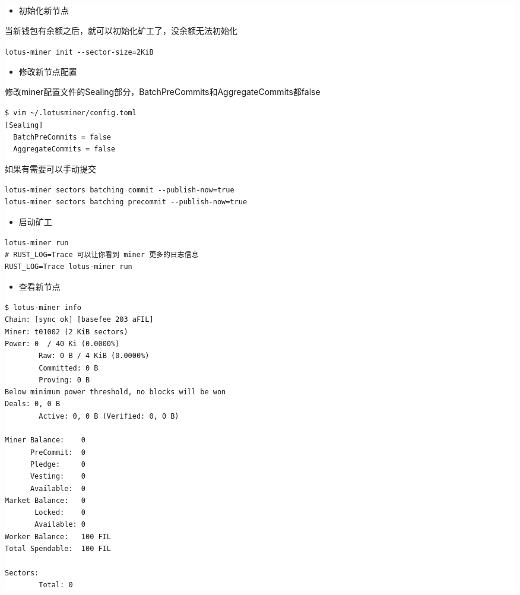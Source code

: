 - 初始化新节点

当新钱包有余额之后，就可以初始化矿工了，没余额无法初始化

```
lotus-miner init --sector-size=2KiB

```

- 修改新节点配置

修改miner配置文件的Sealing部分，BatchPreCommits和AggregateCommits都false

```
$ vim ~/.lotusminer/config.toml
[Sealing]
  BatchPreCommits = false
  AggregateCommits = false

```

如果有需要可以手动提交

```
lotus-miner sectors batching commit --publish-now=true
lotus-miner sectors batching precommit --publish-now=true

```

- 启动矿工

```
lotus-miner run
# RUST_LOG=Trace 可以让你看到 miner 更多的日志信息
RUST_LOG=Trace lotus-miner run

```

- 查看新节点

```
$ lotus-miner info
Chain: [sync ok] [basefee 203 aFIL]
Miner: t01002 (2 KiB sectors)
Power: 0  / 40 Ki (0.0000%)
        Raw: 0 B / 4 KiB (0.0000%)
        Committed: 0 B
        Proving: 0 B
Below minimum power threshold, no blocks will be won
Deals: 0, 0 B
        Active: 0, 0 B (Verified: 0, 0 B)

Miner Balance:    0
      PreCommit:  0
      Pledge:     0
      Vesting:    0
      Available:  0
Market Balance:   0
       Locked:    0
       Available: 0
Worker Balance:   100 FIL
Total Spendable:  100 FIL

Sectors:
        Total: 0

```
